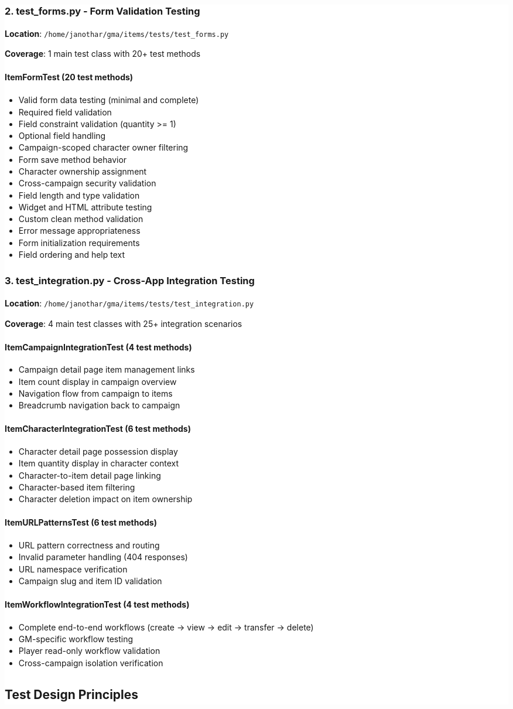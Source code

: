 ### 2. test_forms.py - Form Validation Testing
**Location**: `/home/janothar/gma/items/tests/test_forms.py`

**Coverage**: 1 main test class with 20+ test methods

#### ItemFormTest (20 test methods)
- Valid form data testing (minimal and complete)
- Required field validation
- Field constraint validation (quantity >= 1)
- Optional field handling
- Campaign-scoped character owner filtering
- Form save method behavior
- Character ownership assignment
- Cross-campaign security validation
- Field length and type validation
- Widget and HTML attribute testing
- Custom clean method validation
- Error message appropriateness
- Form initialization requirements
- Field ordering and help text

### 3. test_integration.py - Cross-App Integration Testing
**Location**: `/home/janothar/gma/items/tests/test_integration.py`

**Coverage**: 4 main test classes with 25+ integration scenarios

#### ItemCampaignIntegrationTest (4 test methods)
- Campaign detail page item management links
- Item count display in campaign overview
- Navigation flow from campaign to items
- Breadcrumb navigation back to campaign

#### ItemCharacterIntegrationTest (6 test methods)
- Character detail page possession display
- Item quantity display in character context
- Character-to-item detail page linking
- Character-based item filtering
- Character deletion impact on item ownership

#### ItemURLPatternsTest (6 test methods)
- URL pattern correctness and routing
- Invalid parameter handling (404 responses)
- URL namespace verification
- Campaign slug and item ID validation

#### ItemWorkflowIntegrationTest (4 test methods)
- Complete end-to-end workflows (create → view → edit → transfer → delete)
- GM-specific workflow testing
- Player read-only workflow validation
- Cross-campaign isolation verification

## Test Design Principles
